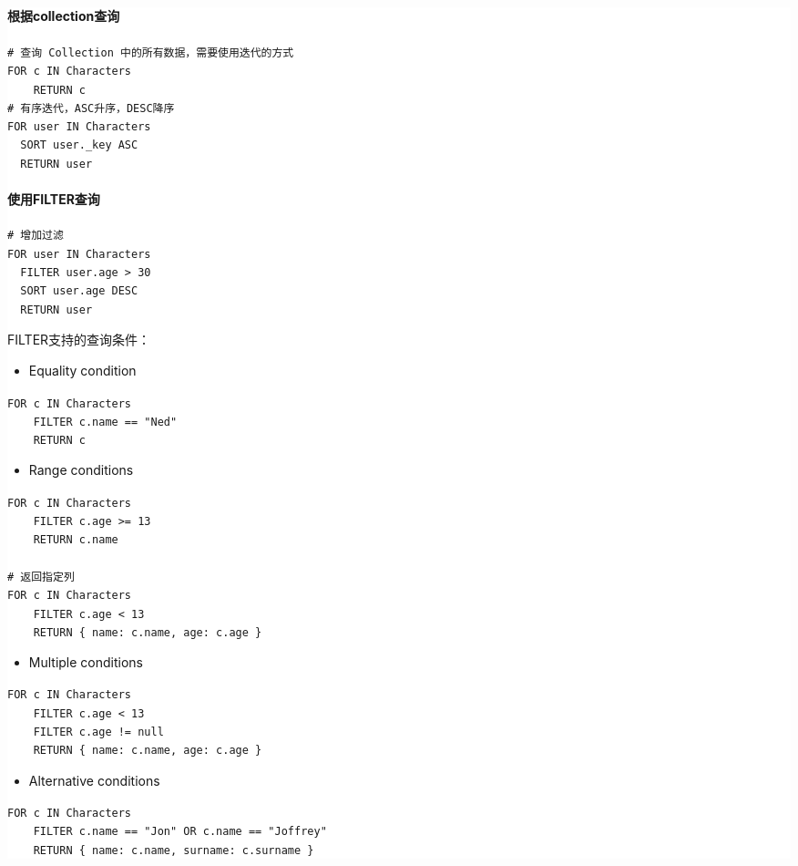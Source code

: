 #### 根据collection查询

```
# 查询 Collection 中的所有数据，需要使用迭代的方式
FOR c IN Characters
    RETURN c
# 有序迭代，ASC升序，DESC降序
FOR user IN Characters
  SORT user._key ASC
  RETURN user
```

#### 使用FILTER查询

```
# 增加过滤
FOR user IN Characters
  FILTER user.age > 30
  SORT user.age DESC
  RETURN user
```

FILTER支持的查询条件：

- Equality condition
```
FOR c IN Characters
    FILTER c.name == "Ned"
    RETURN c
```
- Range conditions
```
FOR c IN Characters
    FILTER c.age >= 13
    RETURN c.name

# 返回指定列
FOR c IN Characters
    FILTER c.age < 13
    RETURN { name: c.name, age: c.age }
```
- Multiple conditions
```
FOR c IN Characters
    FILTER c.age < 13
    FILTER c.age != null
    RETURN { name: c.name, age: c.age }
```
- Alternative conditions
```
FOR c IN Characters
    FILTER c.name == "Jon" OR c.name == "Joffrey"
    RETURN { name: c.name, surname: c.surname }
```

